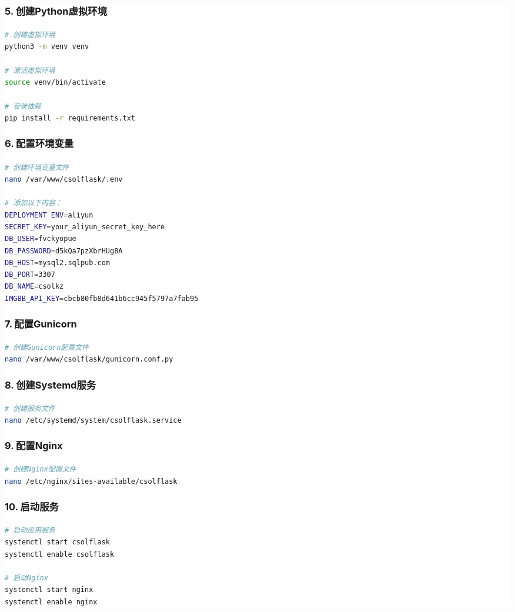 ### 5. 创建Python虚拟环境
```bash
# 创建虚拟环境
python3 -m venv venv

# 激活虚拟环境
source venv/bin/activate

# 安装依赖
pip install -r requirements.txt
```

### 6. 配置环境变量
```bash
# 创建环境变量文件
nano /var/www/csolflask/.env

# 添加以下内容：
DEPLOYMENT_ENV=aliyun
SECRET_KEY=your_aliyun_secret_key_here
DB_USER=fvckyopue
DB_PASSWORD=d5kQa7pzXbrHUg8A
DB_HOST=mysql2.sqlpub.com
DB_PORT=3307
DB_NAME=csolkz
IMGBB_API_KEY=cbcb80fb8d641b6cc945f5797a7fab95
```

### 7. 配置Gunicorn
```bash
# 创建Gunicorn配置文件
nano /var/www/csolflask/gunicorn.conf.py
```

### 8. 创建Systemd服务
```bash
# 创建服务文件
nano /etc/systemd/system/csolflask.service
```

### 9. 配置Nginx
```bash
# 创建Nginx配置文件
nano /etc/nginx/sites-available/csolflask
```

### 10. 启动服务
```bash
# 启动应用服务
systemctl start csolflask
systemctl enable csolflask

# 启动Nginx
systemctl start nginx
systemctl enable nginx
```
